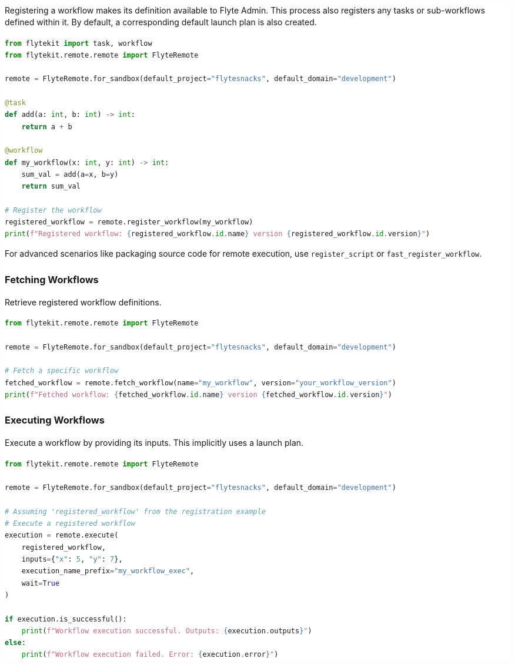 Registering a workflow makes its definition available to Flyte Admin. This process also registers any tasks or sub-workflows defined within it. By default, a corresponding default launch plan is also created.

```python
from flytekit import task, workflow
from flytekit.remote.remote import FlyteRemote

remote = FlyteRemote.for_sandbox(default_project="flytesnacks", default_domain="development")

@task
def add(a: int, b: int) -> int:
    return a + b

@workflow
def my_workflow(x: int, y: int) -> int:
    sum_val = add(a=x, b=y)
    return sum_val

# Register the workflow
registered_workflow = remote.register_workflow(my_workflow)
print(f"Registered workflow: {registered_workflow.id.name} version {registered_workflow.id.version}")
```

For advanced scenarios like packaging source code for remote execution, use `register_script` or `fast_register_workflow`.

### Fetching Workflows

Retrieve registered workflow definitions.

```python
from flytekit.remote.remote import FlyteRemote

remote = FlyteRemote.for_sandbox(default_project="flytesnacks", default_domain="development")

# Fetch a specific workflow
fetched_workflow = remote.fetch_workflow(name="my_workflow", version="your_workflow_version")
print(f"Fetched workflow: {fetched_workflow.id.name} version {fetched_workflow.id.version}")
```

### Executing Workflows

Execute a workflow by providing its inputs. This implicitly uses a launch plan.

```python
from flytekit.remote.remote import FlyteRemote

remote = FlyteRemote.for_sandbox(default_project="flytesnacks", default_domain="development")

# Assuming 'registered_workflow' from the registration example
# Execute a registered workflow
execution = remote.execute(
    registered_workflow,
    inputs={"x": 5, "y": 7},
    execution_name_prefix="my_workflow_exec",
    wait=True
)

if execution.is_successful():
    print(f"Workflow execution successful. Outputs: {execution.outputs}")
else:
    print(f"Workflow execution failed. Error: {execution.error}")
```

